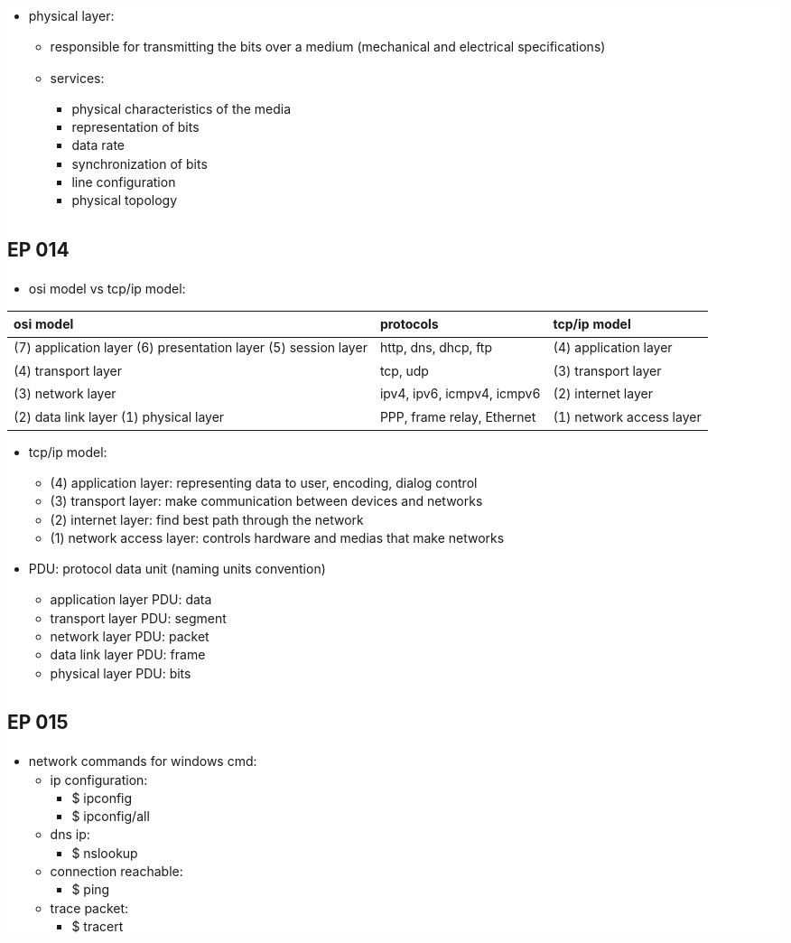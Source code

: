 * physical layer:
	- responsible for transmitting the bits over a medium
		(mechanical and electrical specifications)

	- services:
		- physical characteristics of the media
		- representation of bits
		- data rate
		- synchronization of bits
		- line configuration
		- physical topology


## EP 014



* osi model vs tcp/ip model:

| osi model | protocols | tcp/ip model     |
| :------------- | :------------- | :------------- |
|  (7) application layer (6) presentation layer (5) session layer  | http, dns, dhcp, ftp		       | (4) application layer       |
| (4) transport layer	 | tcp, udp | (3) transport layer |
| (3) network layer | ipv4, ipv6, icmpv4, icmpv6 | (2) internet layer |
| (2) data link layer (1) physical layer | PPP, frame relay, Ethernet | (1) network access layer |



* tcp/ip model:
	- (4) application layer: representing data to user, encoding, dialog control
	- (3) transport layer: make communication between devices and networks
	- (2) internet layer: find best path through the network
	- (1) network access layer: controls hardware and medias that make networks

* PDU: protocol data unit (naming units convention)
	- application layer PDU: data
	- transport layer PDU: segment
	- network layer PDU: packet
	- data link layer PDU: frame
	- physical layer PDU: bits

## EP 015

* network commands for windows cmd:
	- ip configuration:
		- $ ipconfig
		- $ ipconfig/all
	- dns ip:
		- $ nslookup
	- connection reachable:
		- $ ping <dns-ip-address>
	- trace packet:
		- $ tracert <dns-ip-address>
